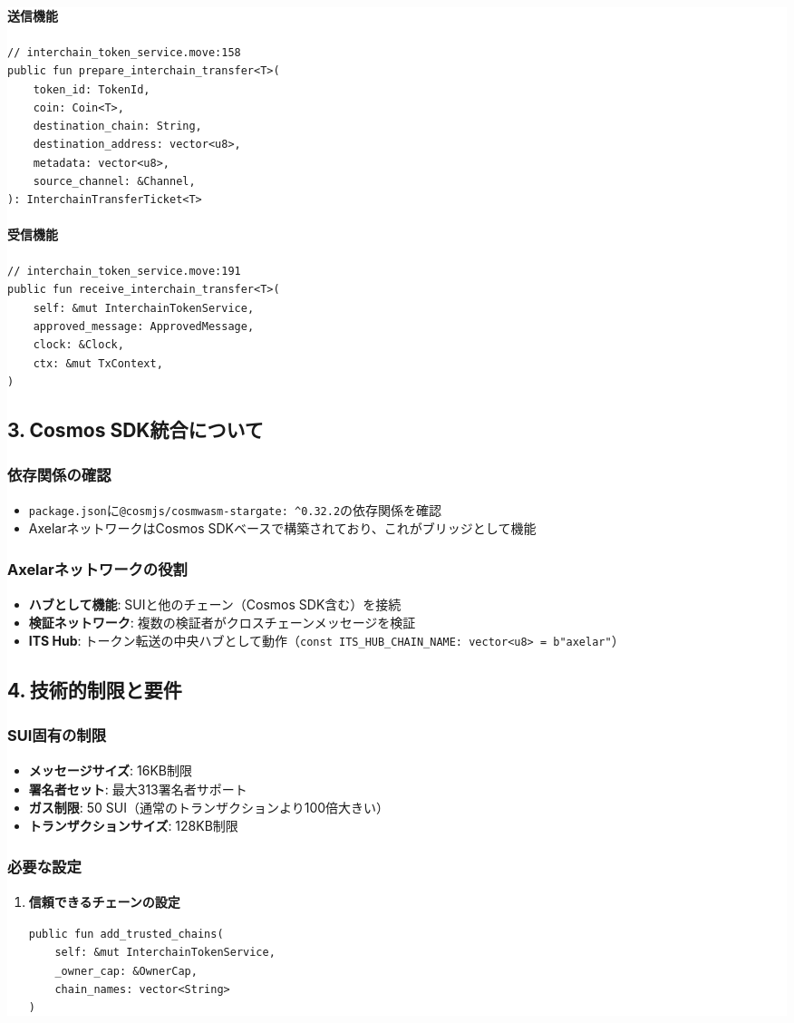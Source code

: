 #### 送信機能
```move
// interchain_token_service.move:158
public fun prepare_interchain_transfer<T>(
    token_id: TokenId,
    coin: Coin<T>,
    destination_chain: String,
    destination_address: vector<u8>,
    metadata: vector<u8>,
    source_channel: &Channel,
): InterchainTransferTicket<T>
```

#### 受信機能
```move
// interchain_token_service.move:191
public fun receive_interchain_transfer<T>(
    self: &mut InterchainTokenService,
    approved_message: ApprovedMessage,
    clock: &Clock,
    ctx: &mut TxContext,
)
```

## 3. Cosmos SDK統合について

### 依存関係の確認
- `package.json`に`@cosmjs/cosmwasm-stargate: ^0.32.2`の依存関係を確認
- AxelarネットワークはCosmos SDKベースで構築されており、これがブリッジとして機能

### Axelarネットワークの役割
- **ハブとして機能**: SUIと他のチェーン（Cosmos SDK含む）を接続
- **検証ネットワーク**: 複数の検証者がクロスチェーンメッセージを検証
- **ITS Hub**: トークン転送の中央ハブとして動作（`const ITS_HUB_CHAIN_NAME: vector<u8> = b"axelar"`）

## 4. 技術的制限と要件

### SUI固有の制限
- **メッセージサイズ**: 16KB制限
- **署名者セット**: 最大313署名者サポート
- **ガス制限**: 50 SUI（通常のトランザクションより100倍大きい）
- **トランザクションサイズ**: 128KB制限

### 必要な設定
1. **信頼できるチェーンの設定**
   ```move
   public fun add_trusted_chains(
       self: &mut InterchainTokenService, 
       _owner_cap: &OwnerCap, 
       chain_names: vector<String>
   )
   ```

